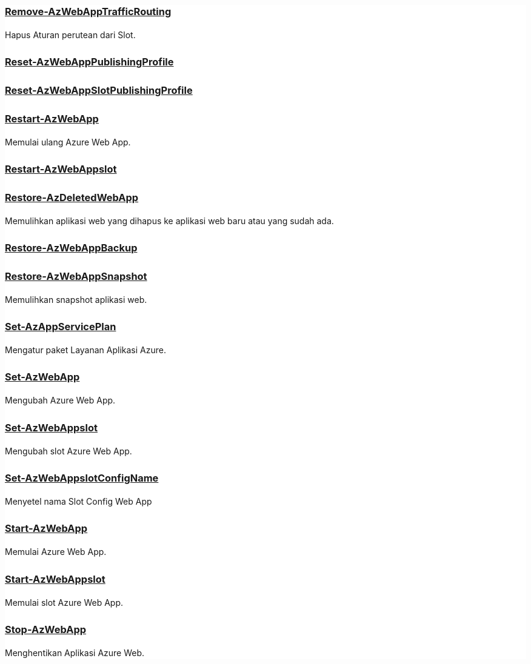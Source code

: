 ### [Remove-AzWebAppTrafficRouting](Remove-AzWebAppTrafficRouting.md)
Hapus Aturan perutean dari Slot.

### [Reset-AzWebAppPublishingProfile](Reset-AzWebAppPublishingProfile.md)


### [Reset-AzWebAppSlotPublishingProfile](Reset-AzWebAppSlotPublishingProfile.md)


### [Restart-AzWebApp](Restart-AzWebApp.md)
Memulai ulang Azure Web App.

### [Restart-AzWebAppslot](Restart-AzWebAppSlot.md)


### [Restore-AzDeletedWebApp](Restore-AzDeletedWebApp.md)
Memulihkan aplikasi web yang dihapus ke aplikasi web baru atau yang sudah ada.

### [Restore-AzWebAppBackup](Restore-AzWebAppBackup.md)


### [Restore-AzWebAppSnapshot](Restore-AzWebAppSnapshot.md)
Memulihkan snapshot aplikasi web.

### [Set-AzAppServicePlan](Set-AzAppServicePlan.md)
Mengatur paket Layanan Aplikasi Azure.

### [Set-AzWebApp](Set-AzWebApp.md)
Mengubah Azure Web App.

### [Set-AzWebAppslot](Set-AzWebAppSlot.md)
Mengubah slot Azure Web App.

### [Set-AzWebAppslotConfigName](Set-AzWebAppSlotConfigName.md)
Menyetel nama Slot Config Web App

### [Start-AzWebApp](Start-AzWebApp.md)
Memulai Azure Web App.

### [Start-AzWebAppslot](Start-AzWebAppSlot.md)
Memulai slot Azure Web App.

### [Stop-AzWebApp](Stop-AzWebApp.md)
Menghentikan Aplikasi Azure Web.
